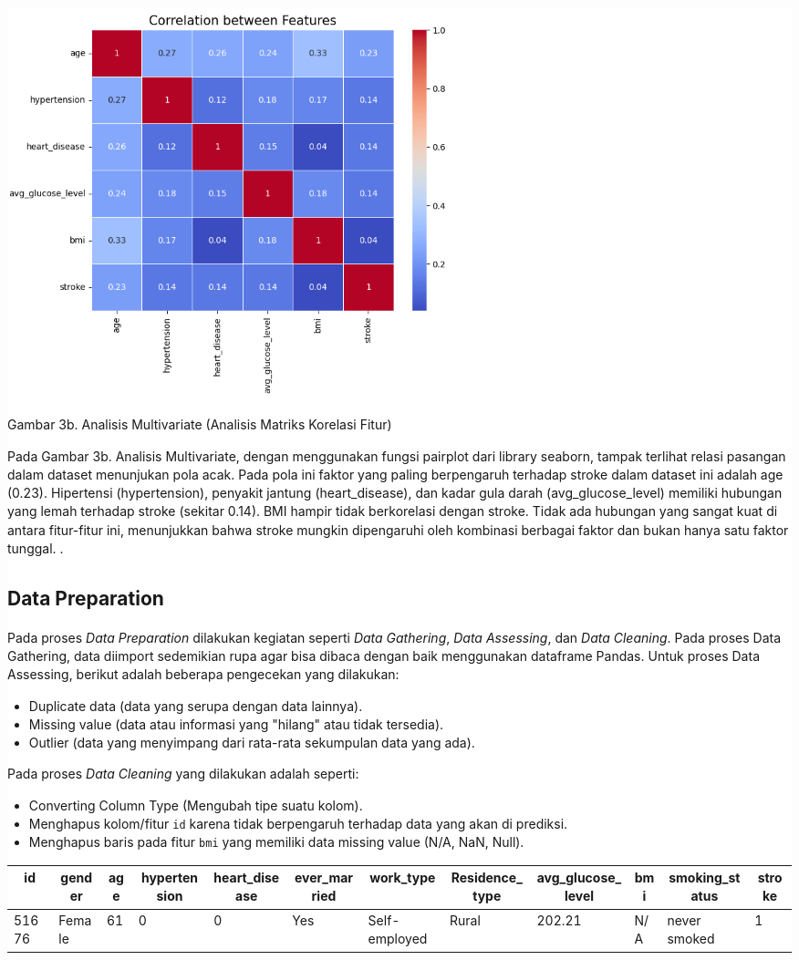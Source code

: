 ![Multivariate Analysis (Heatmap Correlation between Features)](./images/heatmap_correlation_fitur.png)

Gambar 3b. Analisis Multivariate (Analisis Matriks Korelasi Fitur)

Pada Gambar 3b. Analisis Multivariate, dengan menggunakan fungsi pairplot dari library seaborn, tampak terlihat relasi pasangan dalam dataset menunjukan pola acak. Pada pola ini faktor yang paling berpengaruh terhadap stroke dalam dataset ini adalah age (0.23). Hipertensi (hypertension), penyakit jantung (heart_disease), dan kadar gula darah (avg_glucose_level) memiliki hubungan yang lemah terhadap stroke (sekitar 0.14). BMI hampir tidak berkorelasi dengan stroke. Tidak ada hubungan yang sangat kuat di antara fitur-fitur ini, menunjukkan bahwa stroke mungkin dipengaruhi oleh kombinasi berbagai faktor dan bukan hanya satu faktor tunggal. .


## Data Preparation

Pada proses _Data Preparation_ dilakukan kegiatan seperti _Data Gathering_, _Data Assessing_, dan _Data Cleaning_. Pada proses Data Gathering, data diimport sedemikian rupa agar bisa dibaca dengan baik menggunakan dataframe Pandas. Untuk proses Data Assessing, berikut adalah beberapa pengecekan yang dilakukan:
- Duplicate data (data yang serupa dengan data lainnya).
- Missing value (data atau informasi yang "hilang" atau tidak tersedia).
- Outlier (data yang menyimpang dari rata-rata sekumpulan data yang ada).

Pada proses _Data Cleaning_ yang dilakukan adalah seperti:
- Converting Column Type (Mengubah tipe suatu kolom).
- Menghapus kolom/fitur `id` karena tidak berpengaruh terhadap data yang akan di prediksi.
- Menghapus baris pada fitur `bmi` yang memiliki data missing value (N/A, NaN, Null).


| id | gender | age| hypertension| heart_disease| ever_married| work_type| Residence_type| avg_glucose_level | bmi | smoking_status | stroke |
| ---| ------ |--- | ----------- | ------------ | ----------- |--------- | ------------- |------------------ | --- | -------------- |------- |
|51676|Female|61|0|0|Yes|Self-employed|Rural|202.21|N/A|never smoked|1|
